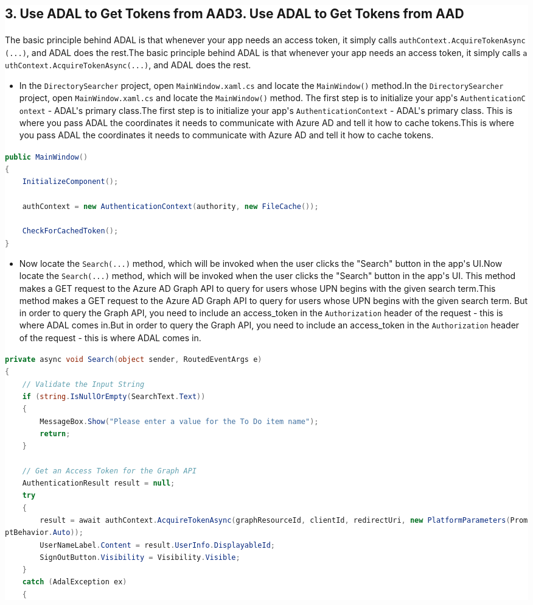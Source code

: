 ## <a name="3-use-adal-to-get-tokens-from-aad"></a><span data-ttu-id="a220b-144">3. Use ADAL to Get Tokens from AAD</span><span class="sxs-lookup"><span data-stu-id="a220b-144">3. Use ADAL to Get Tokens from AAD</span></span>
<span data-ttu-id="a220b-145">The basic principle behind ADAL is that whenever your app needs an access token, it simply calls `authContext.AcquireTokenAsync(...)`, and ADAL does the rest.</span><span class="sxs-lookup"><span data-stu-id="a220b-145">The basic principle behind ADAL is that whenever your app needs an access token, it simply calls `authContext.AcquireTokenAsync(...)`, and ADAL does the rest.</span></span> 

* <span data-ttu-id="a220b-146">In the `DirectorySearcher` project, open `MainWindow.xaml.cs` and locate the `MainWindow()` method.</span><span class="sxs-lookup"><span data-stu-id="a220b-146">In the `DirectorySearcher` project, open `MainWindow.xaml.cs` and locate the `MainWindow()` method.</span></span> <span data-ttu-id="a220b-147">The first step is to initialize your app's `AuthenticationContext` - ADAL's primary class.</span><span class="sxs-lookup"><span data-stu-id="a220b-147">The first step is to initialize your app's `AuthenticationContext` - ADAL's primary class.</span></span> <span data-ttu-id="a220b-148">This is where you pass ADAL the coordinates it needs to communicate with Azure AD and tell it how to cache tokens.</span><span class="sxs-lookup"><span data-stu-id="a220b-148">This is where you pass ADAL the coordinates it needs to communicate with Azure AD and tell it how to cache tokens.</span></span>

```csharp
public MainWindow()
{
    InitializeComponent();

    authContext = new AuthenticationContext(authority, new FileCache());

    CheckForCachedToken();
}
```

* <span data-ttu-id="a220b-149">Now locate the `Search(...)` method, which will be invoked when the user clicks the "Search" button in the app's UI.</span><span class="sxs-lookup"><span data-stu-id="a220b-149">Now locate the `Search(...)` method, which will be invoked when the user clicks the "Search" button in the app's UI.</span></span> <span data-ttu-id="a220b-150">This method makes a GET request to the Azure AD Graph API to query for users whose UPN begins with the given search term.</span><span class="sxs-lookup"><span data-stu-id="a220b-150">This method makes a GET request to the Azure AD Graph API to query for users whose UPN begins with the given search term.</span></span> <span data-ttu-id="a220b-151">But in order to query the Graph API, you need to include an access_token in the `Authorization` header of the request - this is where ADAL comes in.</span><span class="sxs-lookup"><span data-stu-id="a220b-151">But in order to query the Graph API, you need to include an access_token in the `Authorization` header of the request - this is where ADAL comes in.</span></span>

```csharp
private async void Search(object sender, RoutedEventArgs e)
{
    // Validate the Input String
    if (string.IsNullOrEmpty(SearchText.Text))
    {
        MessageBox.Show("Please enter a value for the To Do item name");
        return;
    }

    // Get an Access Token for the Graph API
    AuthenticationResult result = null;
    try
    {
        result = await authContext.AcquireTokenAsync(graphResourceId, clientId, redirectUri, new PlatformParameters(PromptBehavior.Auto));
        UserNameLabel.Content = result.UserInfo.DisplayableId;
        SignOutButton.Visibility = Visibility.Visible;
    }
    catch (AdalException ex)
    {
```